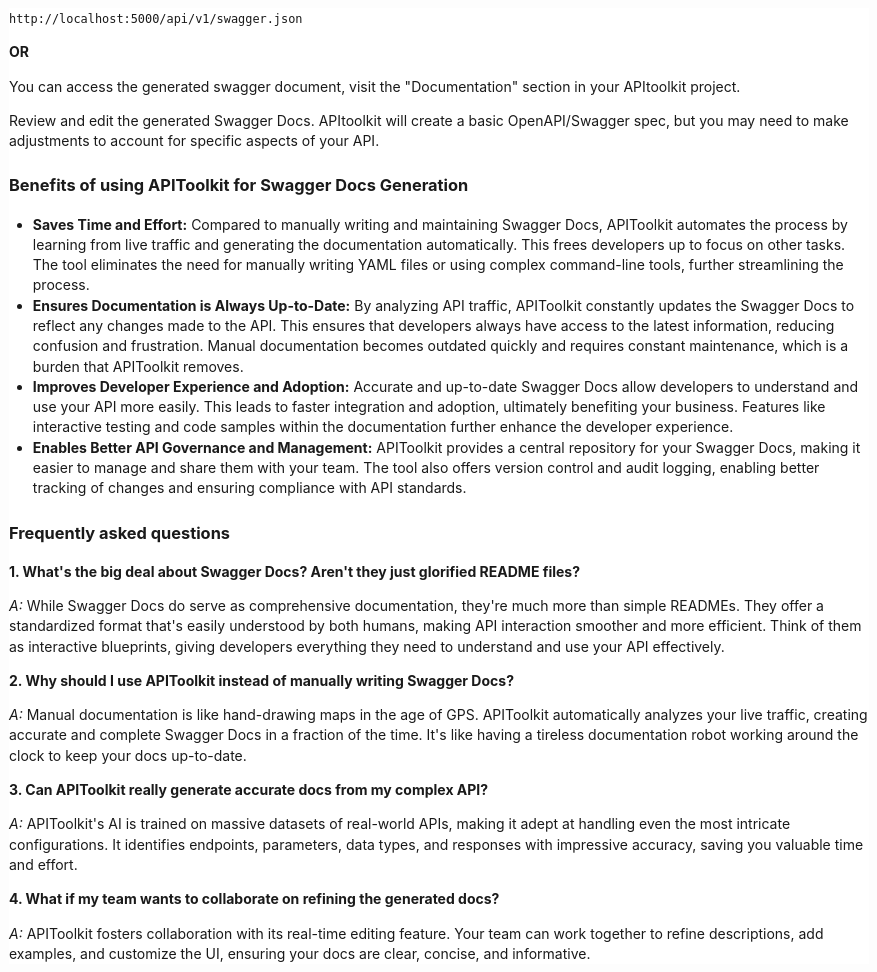 ``````url
http://localhost:5000/api/v1/swagger.json
``````

**OR**

You can access the generated swagger document, visit the "Documentation" section in your APItoolkit project.

Review and edit the generated Swagger Docs. APItoolkit will create a basic OpenAPI/Swagger spec, but you may need to make adjustments to account for specific aspects of your API.

### Benefits of using APIToolkit for Swagger Docs Generation

- **Saves Time and Effort:** Compared to manually writing and maintaining Swagger Docs, APIToolkit automates the process by learning from live traffic and generating the documentation automatically. This frees developers up to focus on other tasks. The tool eliminates the need for manually writing YAML files or using complex command-line tools, further streamlining the process.
- **Ensures Documentation is Always Up-to-Date:** By analyzing API traffic, APIToolkit constantly updates the Swagger Docs to reflect any changes made to the API. This ensures that developers always have access to the latest information, reducing confusion and frustration. Manual documentation becomes outdated quickly and requires constant maintenance, which is a burden that APIToolkit removes.
- **Improves Developer Experience and Adoption:** Accurate and up-to-date Swagger Docs allow developers to understand and use your API more easily. This leads to faster integration and adoption, ultimately benefiting your business. Features like interactive testing and code samples within the documentation further enhance the developer experience.
- **Enables Better API Governance and Management:** APIToolkit provides a central repository for your Swagger Docs, making it easier to manage and share them with your team. The tool also offers version control and audit logging, enabling better tracking of changes and ensuring compliance with API standards.

### Frequently asked questions

**1. What's the big deal about Swagger Docs? Aren't they just glorified README files?**

   *A:* While Swagger Docs do serve as comprehensive documentation, they're much more than simple READMEs. They offer a standardized format that's easily understood by both humans, making API interaction smoother and more efficient. Think of them as interactive blueprints, giving developers everything they need to understand and use your API effectively.

**2. Why should I use APIToolkit instead of manually writing Swagger Docs?**

   *A:* Manual documentation is like hand-drawing maps in the age of GPS. APIToolkit automatically analyzes your live traffic, creating accurate and complete Swagger Docs in a fraction of the time. It's like having a tireless documentation robot working around the clock to keep your docs up-to-date.

**3. Can APIToolkit really generate accurate docs from my complex API?**

   *A:* APIToolkit's AI is trained on massive datasets of real-world APIs, making it adept at handling even the most intricate configurations. It identifies endpoints, parameters, data types, and responses with impressive accuracy, saving you valuable time and effort.

**4. What if my team wants to collaborate on refining the generated docs?**

   *A:* APIToolkit fosters collaboration with its real-time editing feature. Your team can work together to refine descriptions, add examples, and customize the UI, ensuring your docs are clear, concise, and informative.
